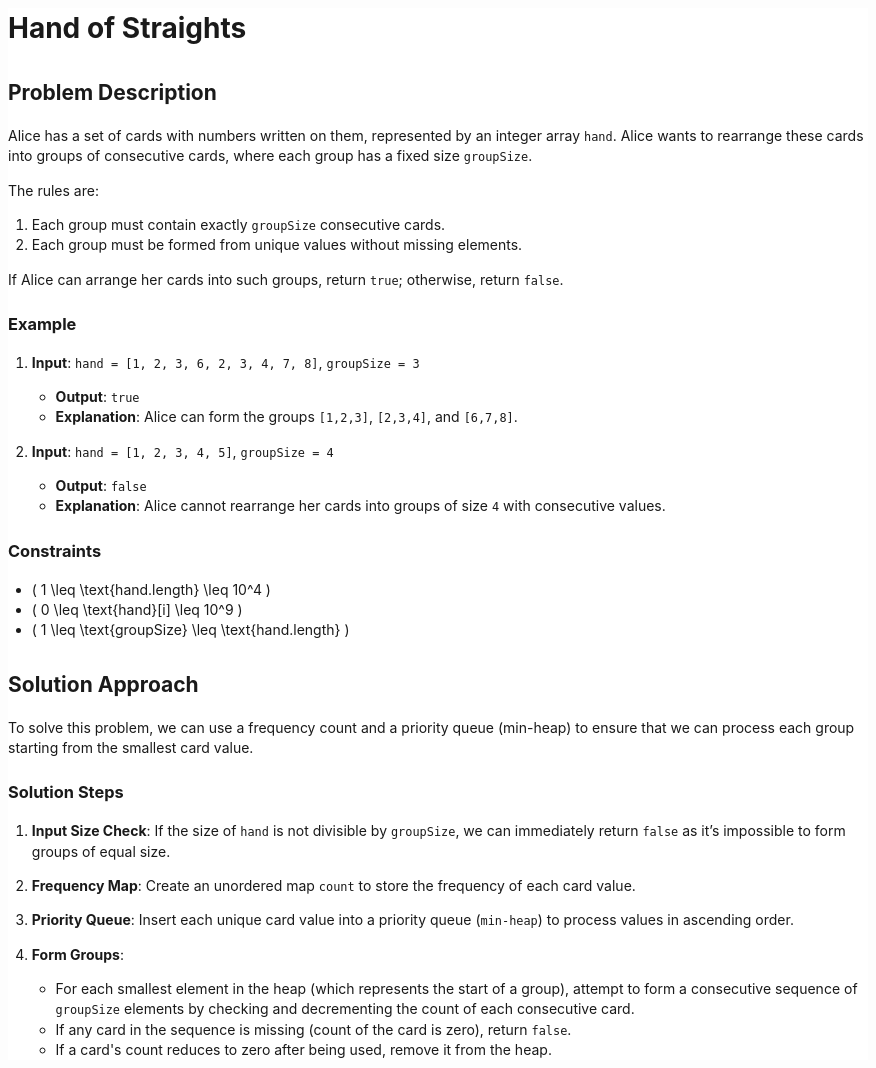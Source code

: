 # Hand of Straights

## Problem Description

Alice has a set of cards with numbers written on them, represented by an integer array `hand`. Alice wants to rearrange these cards into groups of consecutive cards, where each group has a fixed size `groupSize`.

The rules are:

1. Each group must contain exactly `groupSize` consecutive cards.
2. Each group must be formed from unique values without missing elements.

If Alice can arrange her cards into such groups, return `true`; otherwise, return `false`.

### Example

1. **Input**: `hand = [1, 2, 3, 6, 2, 3, 4, 7, 8]`, `groupSize = 3`

   - **Output**: `true`
   - **Explanation**: Alice can form the groups `[1,2,3]`, `[2,3,4]`, and `[6,7,8]`.

2. **Input**: `hand = [1, 2, 3, 4, 5]`, `groupSize = 4`
   - **Output**: `false`
   - **Explanation**: Alice cannot rearrange her cards into groups of size `4` with consecutive values.

### Constraints

- \( 1 \leq \text{hand.length} \leq 10^4 \)
- \( 0 \leq \text{hand}[i] \leq 10^9 \)
- \( 1 \leq \text{groupSize} \leq \text{hand.length} \)

## Solution Approach

To solve this problem, we can use a frequency count and a priority queue (min-heap) to ensure that we can process each group starting from the smallest card value.

### Solution Steps

1. **Input Size Check**: If the size of `hand` is not divisible by `groupSize`, we can immediately return `false` as it’s impossible to form groups of equal size.
2. **Frequency Map**: Create an unordered map `count` to store the frequency of each card value.

3. **Priority Queue**: Insert each unique card value into a priority queue (`min-heap`) to process values in ascending order.

4. **Form Groups**:

   - For each smallest element in the heap (which represents the start of a group), attempt to form a consecutive sequence of `groupSize` elements by checking and decrementing the count of each consecutive card.
   - If any card in the sequence is missing (count of the card is zero), return `false`.
   - If a card's count reduces to zero after being used, remove it from the heap.
